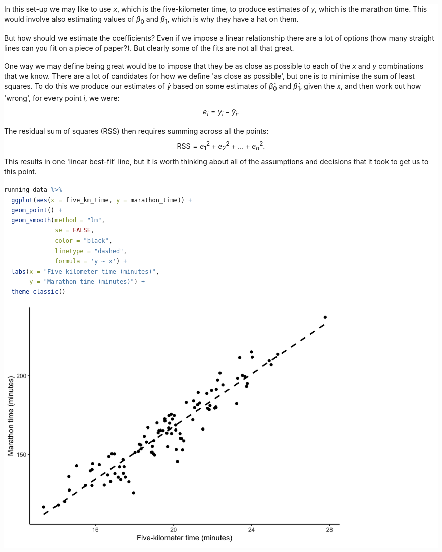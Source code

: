 In this set-up we may like to use $x$, which is the five-kilometer time, to produce estimates of $y$, which is the marathon time. This would involve also estimating values of $\beta_0$ and $\beta_1$, which is why they have a hat on them.

But how should we estimate the coefficients? Even if we impose a linear relationship there are a lot of options (how many straight lines can you fit on a piece of paper?). But clearly some of the fits are not all that great. 

One way we may define being great would be to impose that they be as close as possible to each of the $x$ and $y$ combinations that we know. There are a lot of candidates for how we define 'as close as possible', but one is to minimise the sum of least squares. To do this we produce our estimates of $\hat{y}$ based on some estimates of $\hat{\beta}_0$ and $\hat{\beta}_1$, given the $x$, and then work out how 'wrong', for every point $i$, we were:
$$e_i = y_i - \hat{y}_i.$$

The residual sum of squares (RSS) then requires summing across all the points:
$$\mbox{RSS} = e^2_1+ e^2_2 +\dots + e^2_n.$$
This results in one 'linear best-fit' line, but it is worth thinking about all of the assumptions and decisions that it took to get us to this point.
 

```r
running_data %>% 
  ggplot(aes(x = five_km_time, y = marathon_time)) +
  geom_point() + 
  geom_smooth(method = "lm", 
              se = FALSE, 
              color = "black", 
              linetype = "dashed",
              formula = 'y ~ x') +
  labs(x = "Five-kilometer time (minutes)",
       y = "Marathon time (minutes)") +
  theme_classic()
```

<img src="41-ijalm_files/figure-html/unnamed-chunk-4-1.png" width="672" />